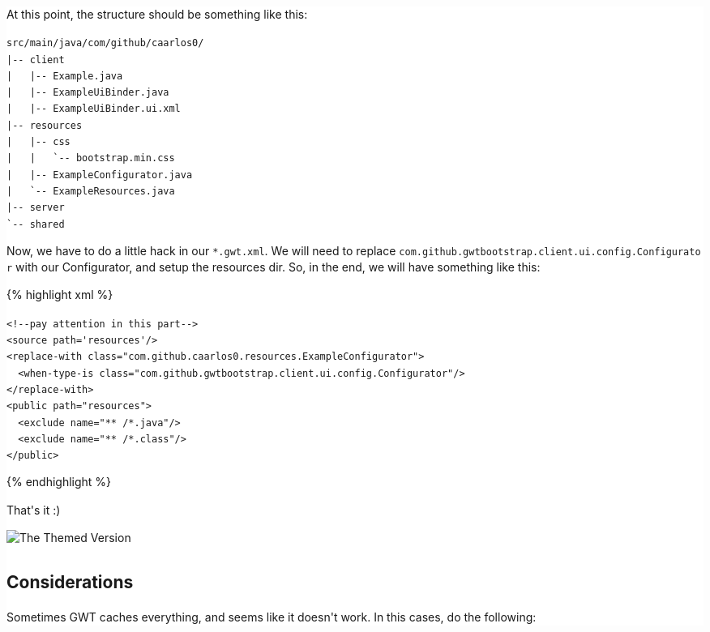 At this point, the structure should be something like this:

    src/main/java/com/github/caarlos0/
    |-- client
    |   |-- Example.java
    |   |-- ExampleUiBinder.java
    |   |-- ExampleUiBinder.ui.xml
    |-- resources
    |   |-- css
    |   |   `-- bootstrap.min.css
    |   |-- ExampleConfigurator.java
    |   `-- ExampleResources.java
    |-- server
    `-- shared

Now, we have to do a little hack in our `*.gwt.xml`. We will need to replace `com.github.gwtbootstrap.client.ui.config.Configurator` with our Configurator, and setup the resources dir. So, in the end, we will have something like this:

{% highlight xml %}
<?xml version="1.0" encoding="UTF-8"?>
<module rename-to='Example'>
    <inherits name='com.google.gwt.user.User'/>
    <inherits name='com.google.gwt.junit.JUnit'/>
    <inherits name='com.google.gwt.user.theme.standard.Standard'/>
    <inherits name="com.github.gwtbootstrap.Bootstrap"/>
    <entry-point class='com.github.caarlos0.client.Example'/>
    <source path='client'/>
    <source path='shared'/>

    <!--pay attention in this part-->
    <source path='resources'/>
    <replace-with class="com.github.caarlos0.resources.ExampleConfigurator">
      <when-type-is class="com.github.gwtbootstrap.client.ui.config.Configurator"/>
    </replace-with>
    <public path="resources">
      <exclude name="** /*.java"/>
      <exclude name="** /*.class"/>
    </public>

</module>
{% endhighlight %}

That's it :)

![The Themed Version](http://dl.dropbox.com/u/247142/caarlos0.github.com/Captura%20de%20tela%20de%202012-06-26%2020%3A58%3A45.png)

## Considerations

Sometimes GWT caches everything, and seems like it doesn't work. In this cases, do the following:
